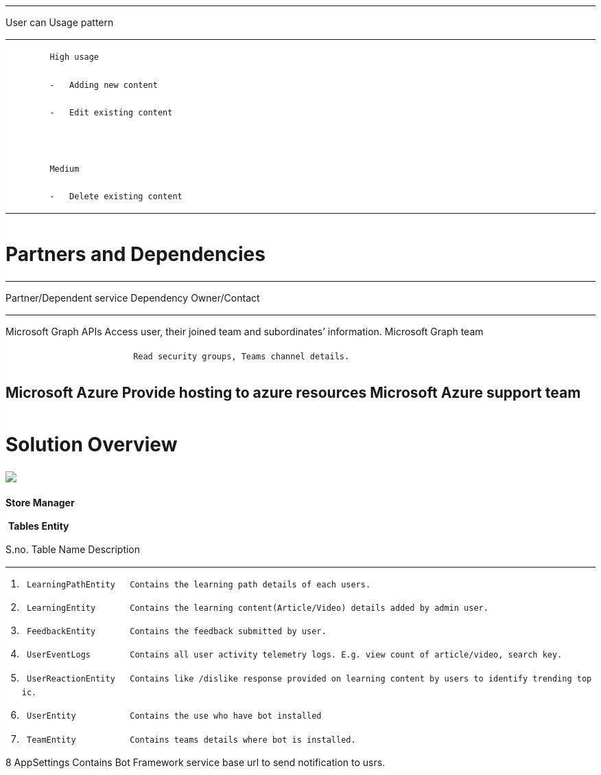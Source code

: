   ----------------------------------------
  User can   Usage pattern
  ---------- -----------------------------
             High usage
             
             -   Adding new content
             
             -   Edit existing content
             
             

             Medium
             
             -   Delete existing content
             
             
  ----------------------------------------

Partners and Dependencies 
==========================

  --------------------------------------------------------------------------------------------------------------------------
  Partner/Dependent service   Dependency                                                      Owner/Contact
  --------------------------- --------------------------------------------------------------- ------------------------------
  Microsoft Graph APIs        Access user, their joined team and subordinates’ information.   Microsoft Graph team
                                                                                              
                              Read security groups, Teams channel details.                    

  Microsoft Azure             Provide hosting to azure resources                              Microsoft Azure support team
  --------------------------------------------------------------------------------------------------------------------------

Solution Overview
=================

![](/Documentation/SolutionOverview.png)

**Store Manager**

 **Tables Entity**

  S.no.   Table Name           Description
  ------- -------------------- ---------------------------------------------------------------------------------------------------
  1.      LearningPathEntity   Contains the learning path details of each users.
  2.      LearningEntity       Contains the learning content(Article/Video) details added by admin user.
  3.      FeedbackEntity       Contains the feedback submitted by user.
  4.      UserEventLogs        Contains all user activity telemetry logs. E.g. view count of article/video, search key.
  5.      UserReactionEntity   Contains like /dislike response provided on learning content by users to identify trending topic.
  6.      UserEntity           Contains the use who have bot installed
  7.      TeamEntity           Contains teams details where bot is installed.
  8       AppSettings          Contains Bot Framework service base url to send notification to usrs.
